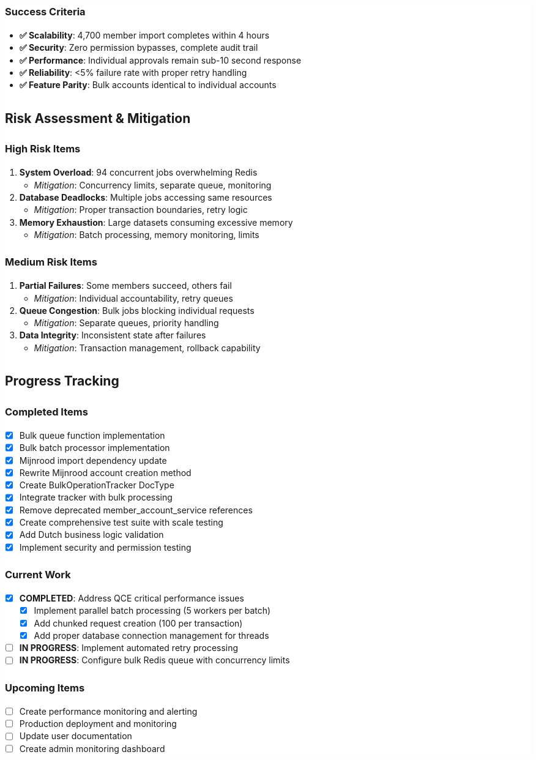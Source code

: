 ### Success Criteria

- **✅ Scalability**: 4,700 member import completes within 4 hours
- **✅ Security**: Zero permission bypasses, complete audit trail
- **✅ Performance**: Individual approvals remain sub-10 second response
- **✅ Reliability**: <5% failure rate with proper retry handling
- **✅ Feature Parity**: Bulk accounts identical to individual accounts

## Risk Assessment & Mitigation

### High Risk Items
1. **System Overload**: 94 concurrent jobs overwhelming Redis
   - *Mitigation*: Concurrency limits, separate queue, monitoring
2. **Database Deadlocks**: Multiple jobs accessing same resources
   - *Mitigation*: Proper transaction boundaries, retry logic
3. **Memory Exhaustion**: Large datasets consuming excessive memory
   - *Mitigation*: Batch processing, memory monitoring, limits

### Medium Risk Items
1. **Partial Failures**: Some members succeed, others fail
   - *Mitigation*: Individual accountability, retry queues
2. **Queue Congestion**: Bulk jobs blocking individual requests
   - *Mitigation*: Separate queues, priority handling
3. **Data Integrity**: Inconsistent state after failures
   - *Mitigation*: Transaction management, rollback capability

## Progress Tracking

### Completed Items
- [x] Bulk queue function implementation
- [x] Bulk batch processor implementation
- [x] Mijnrood import dependency update
- [x] Rewrite Mijnrood account creation method
- [x] Create BulkOperationTracker DocType
- [x] Integrate tracker with bulk processing
- [x] Remove deprecated member_account_service references
- [x] Create comprehensive test suite with scale testing
- [x] Add Dutch business logic validation
- [x] Implement security and permission testing

### Current Work
- [x] **COMPLETED**: Address QCE critical performance issues
  - [x] Implement parallel batch processing (5 workers per batch)
  - [x] Add chunked request creation (100 per transaction)
  - [x] Add proper database connection management for threads
- [ ] **IN PROGRESS**: Implement automated retry processing
- [ ] **IN PROGRESS**: Configure bulk Redis queue with concurrency limits

### Upcoming Items
- [ ] Create performance monitoring and alerting
- [ ] Production deployment and monitoring
- [ ] Update user documentation
- [ ] Create admin monitoring dashboard
